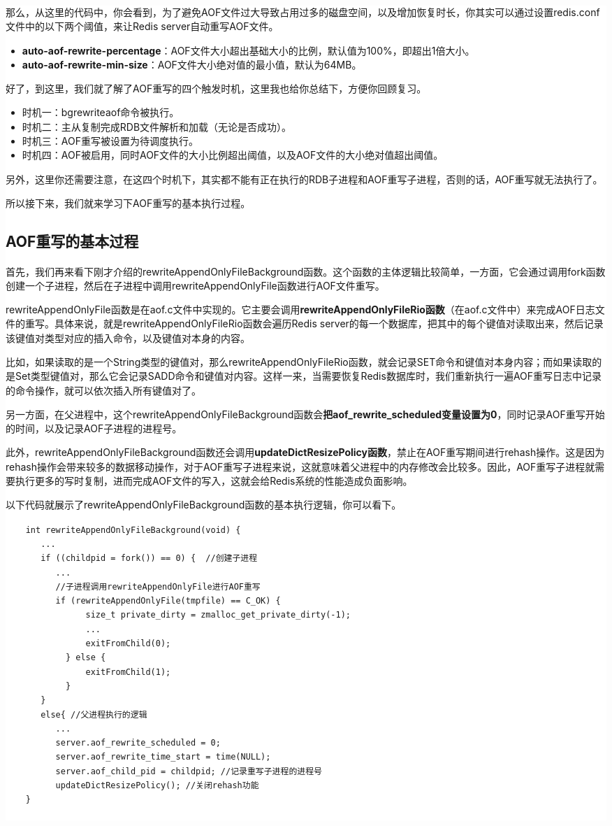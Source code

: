 ```

```

那么，从这里的代码中，你会看到，为了避免AOF文件过大导致占用过多的磁盘空间，以及增加恢复时长，你其实可以通过设置redis.conf文件中的以下两个阈值，来让Redis server自动重写AOF文件。

* **auto-aof-rewrite-percentage**：AOF文件大小超出基础大小的比例，默认值为100\%，即超出1倍大小。
* **auto-aof-rewrite-min-size**：AOF文件大小绝对值的最小值，默认为64MB。

好了，到这里，我们就了解了AOF重写的四个触发时机，这里我也给你总结下，方便你回顾复习。

* 时机一：bgrewriteaof命令被执行。
* 时机二：主从复制完成RDB文件解析和加载（无论是否成功）。
* 时机三：AOF重写被设置为待调度执行。
* 时机四：AOF被启用，同时AOF文件的大小比例超出阈值，以及AOF文件的大小绝对值超出阈值。

另外，这里你还需要注意，在这四个时机下，其实都不能有正在执行的RDB子进程和AOF重写子进程，否则的话，AOF重写就无法执行了。

所以接下来，我们就来学习下AOF重写的基本执行过程。

## AOF重写的基本过程

首先，我们再来看下刚才介绍的rewriteAppendOnlyFileBackground函数。这个函数的主体逻辑比较简单，一方面，它会通过调用fork函数创建一个子进程，然后在子进程中调用rewriteAppendOnlyFile函数进行AOF文件重写。

rewriteAppendOnlyFile函数是在aof.c文件中实现的。它主要会调用**rewriteAppendOnlyFileRio函数**（在aof.c文件中）来完成AOF日志文件的重写。具体来说，就是rewriteAppendOnlyFileRio函数会遍历Redis server的每一个数据库，把其中的每个键值对读取出来，然后记录该键值对类型对应的插入命令，以及键值对本身的内容。

比如，如果读取的是一个String类型的键值对，那么rewriteAppendOnlyFileRio函数，就会记录SET命令和键值对本身内容；而如果读取的是Set类型键值对，那么它会记录SADD命令和键值对内容。这样一来，当需要恢复Redis数据库时，我们重新执行一遍AOF重写日志中记录的命令操作，就可以依次插入所有键值对了。

另一方面，在父进程中，这个rewriteAppendOnlyFileBackground函数会**把aof\_rewrite\_scheduled变量设置为0**，同时记录AOF重写开始的时间，以及记录AOF子进程的进程号。

此外，rewriteAppendOnlyFileBackground函数还会调用**updateDictResizePolicy函数**，禁止在AOF重写期间进行rehash操作。这是因为rehash操作会带来较多的数据移动操作，对于AOF重写子进程来说，这就意味着父进程中的内存修改会比较多。因此，AOF重写子进程就需要执行更多的写时复制，进而完成AOF文件的写入，这就会给Redis系统的性能造成负面影响。

以下代码就展示了rewriteAppendOnlyFileBackground函数的基本执行逻辑，你可以看下。

```
    int rewriteAppendOnlyFileBackground(void) {
       ...
       if ((childpid = fork()) == 0) {  //创建子进程
          ...
          //子进程调用rewriteAppendOnlyFile进行AOF重写
          if (rewriteAppendOnlyFile(tmpfile) == C_OK) {
                size_t private_dirty = zmalloc_get_private_dirty(-1);
                ...
                exitFromChild(0);
            } else {
                exitFromChild(1);
            }
       }
       else{ //父进程执行的逻辑
          ...
          server.aof_rewrite_scheduled = 0;  
          server.aof_rewrite_time_start = time(NULL);
          server.aof_child_pid = childpid; //记录重写子进程的进程号
          updateDictResizePolicy(); //关闭rehash功能
    }
    

```
